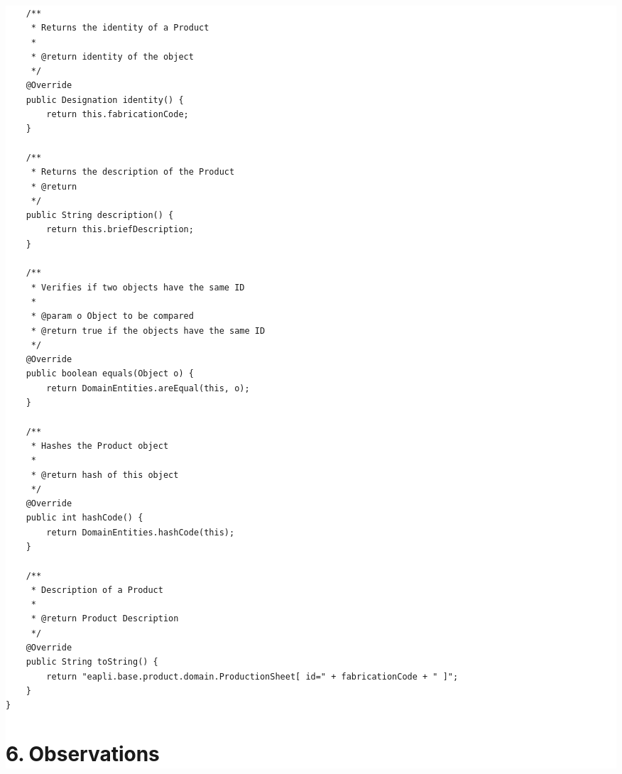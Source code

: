         /**
         * Returns the identity of a Product
         *
         * @return identity of the object
         */
        @Override
        public Designation identity() {
            return this.fabricationCode;
        }
    
        /**
         * Returns the description of the Product
         * @return
         */
        public String description() {
            return this.briefDescription;
        }
    
        /**
         * Verifies if two objects have the same ID
         *
         * @param o Object to be compared
         * @return true if the objects have the same ID
         */
        @Override
        public boolean equals(Object o) {
            return DomainEntities.areEqual(this, o);
        }
    
        /**
         * Hashes the Product object
         *
         * @return hash of this object
         */
        @Override
        public int hashCode() {
            return DomainEntities.hashCode(this);
        }
    
        /**
         * Description of a Product
         *
         * @return Product Description
         */
        @Override
        public String toString() {
            return "eapli.base.product.domain.ProductionSheet[ id=" + fabricationCode + " ]";
        }
    }


# 6. Observations
